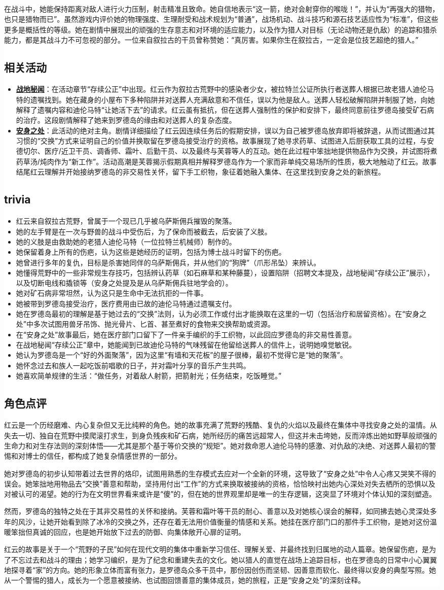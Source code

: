 在战斗中，她能保持距离对敌人进行火力压制，射击精准且致命。她自信地表示“这一箭，绝对会射穿你的喉咙！”，并认为“再强大的猎物，也只是猎物而已”。虽然游戏内评价她的物理强度、生理耐受和战术规划为“普通”，战场机动、战斗技巧和源石技艺适应性为“标准”，但这些更多是概括性的等级。她在剧情中展现出的顽强的生存意志和对环境的适应能力，以及作为猎人对目标（无论动物还是仇敌）的追踪和猎杀能力，都是其战斗力不可忽视的部分。一位来自叙拉古的干员曾称赞她：“真厉害。如果你生在叙拉古，一定会是位技艺超绝的猎人。”
## 相关活动
-   **[战地秘闻](../stories/act4d0.md)**：在活动章节“存续公正”中出现。红云作为叙拉古荒野中的感染者少女，被拉特兰公证所执行者送葬人根据已故老猎人迪伦马特的遗嘱找到。她在藏身的小屋布下多种陷阱并对送葬人充满敌意和不信任，误以为他是敌人。送葬人轻松破解陷阱并制服了她，向她解释了遗嘱内容和迪伦马特“让她活下去”的请求。红云虽有抵抗，但在送葬人强制性的保护和安排下，最终同意前往罗德岛接受矿石病的治疗。这段剧情解释了她来到罗德岛的缘由和对送葬人的复杂态度。
-   **[安身之处](../stories/story_clour_set_1.md)**：此活动的绝对主角。剧情详细描绘了红云因连续任务后的假期安排，误以为自己被罗德岛放弃即将被辞退，从而试图通过其习惯的“交换”方式来证明自己的价值并换取留在罗德岛接受治疗的资格。故事展现了她寻求药草、试图进入后厨获取工具的过程，与安德切尔、医疗/近卫干员、调香师、霜叶、后勤干员、以及最终与芙蓉等人的互动。她在此过程中笨拙地提供物品作为交换，并试图将煮药草汤/炖肉作为“新工作”。活动高潮是芙蓉揭示假期真相并解释罗德岛作为一个家而非单纯交易场所的性质，极大地触动了红云。故事结尾红云理解并开始接纳罗德岛的非交易性关怀，留下手工织物，象征着她融入集体、在这里找到安身之处的新旅程。
## trivia
*   红云来自叙拉古荒野，曾属于一个现已几乎被乌萨斯佣兵摧毁的聚落。
*   她的左手臂是在一次与野兽的战斗中受伤后，为了保命而被截去，后安装了义肢。
*   她的义肢是由救助她的老猎人迪伦马特（一位拉特兰机械师）制作的。
*   她保留着身上所有的伤疤，认为这些是她经历的证明，包括为博士战斗时留下的伤疤。
*   她曾进行多年的复仇，目标是杀害她同伴的乌萨斯佣兵，并从他们的“狗牌”（爪形吊坠）来辨认。
*   她懂得荒野中的一些非常规生存技巧，包括辨认药草（如石麻草和某种藤蔓），设置陷阱（招聘文本提及，战地秘闻“存续公正”展示），以及切断电线和撬锁等（安身之处提及是从乌萨斯佣兵驻地学会的）。
*   她对矿石病非常坦然，认为这只是生命中无法抗拒的一件事。
*   她被带到罗德岛接受治疗，医疗费用由已故的迪伦马特通过遗嘱支付。
*   她在罗德岛最初的理解是基于她过去的“交换”法则，认为必须工作或付出才能换取在这里的一切（包括治疗和居留资格）。在“安身之处”中多次试图用兽牙吊饰、抛光骨片、匕首、甚至煮好的食物来交换帮助或资源。
*   在“安身之处”故事最后，她在医疗部门口留下了一件亲手编织的手工织物，以此回应罗德岛的非交易性善意。
*   在战地秘闻“存续公正”章中，她能闻到已故迪伦马特的气味残留在他留给送葬人的信件上，说明她嗅觉敏锐。
*   她认为罗德岛是一个“好的外面聚落”，因为这里“有墙和天花板”的屋子很棒，最初不觉得它是“她的聚落”。
*   她怀念过去和族人一起吃饭前唱歌的日子，并对霜叶分享的音乐产生共鸣。
*   她喜欢简单规律的生活：“做任务，对着敌人射箭，把箭射光；任务结束，吃饭睡觉。”
## 角色点评
红云是一个历经磨难、内心复杂但又无比纯粹的角色。她的故事充满了荒野的残酷、复仇的火焰以及最终在集体中寻找安身之处的温情。从失去一切、独自在荒野中摸爬滚打求生，到身负残疾和矿石病，她所经历的痛苦远超常人，但这并未击垮她，反而淬炼出她如野草般顽强的生命力和对生存法则的深刻体悟——尤其是那个基于等价交换的“规矩”。她对救命恩人迪伦马特的感激、对仇敌的决绝、对送葬人最初的警惕和对博士的信任，都构成了她复杂情感世界的一部分。

她对罗德岛的初步认知带着过去世界的烙印，试图用熟悉的生存模式去应对一个全新的环境，这导致了“安身之处”中令人心疼又哭笑不得的误会。她笨拙地用物品去“交换”善意和帮助，坚持用付出“工作”的方式来换取被接纳的资格，恰恰映衬出她内心深处对失去栖所的恐惧以及对被认可的渴望。她的行为在文明世界看来或许是“傻”的，但在她的世界观里却是唯一的生存逻辑，这突显了环境对个体认知的深刻塑造。

然而，罗德岛的独特之处在于其非交易性的关怀和接纳。芙蓉和霜叶等干员的耐心、善意以及对她核心误会的解释，如同拂去她心灵深处多年的风沙，让她开始看到除了冰冷的交换之外，还存在着无法用价值衡量的情感和关系。她挂在医疗部门口的那件手工织物，是她对这份温暖笨拙但真诚的回应，也是她开始放下过去的防御、向集体敞开心扉的证明。

红云的故事是关于一个“荒野的子民”如何在现代文明的集体中重新学习信任、理解关爱、并最终找到归属地的动人篇章。她保留伤疤，是为了不忘过去和战斗的理由；她学习编织，是为了纪念和重建失去的文化。她以猎人的直觉在战场上追踪目标，也在罗德岛的日常中小心翼翼地探寻着“家”的方向。她的形象立体而富有张力，是罗德岛众多干员中，那份因创伤而坚韧、因善意而软化、最终得以安身的典型写照。她从一个警惕的猎人，成长为一个愿意被接纳、也试图回馈善意的集体成员，她的旅程，正是“安身之处”的深刻诠释。